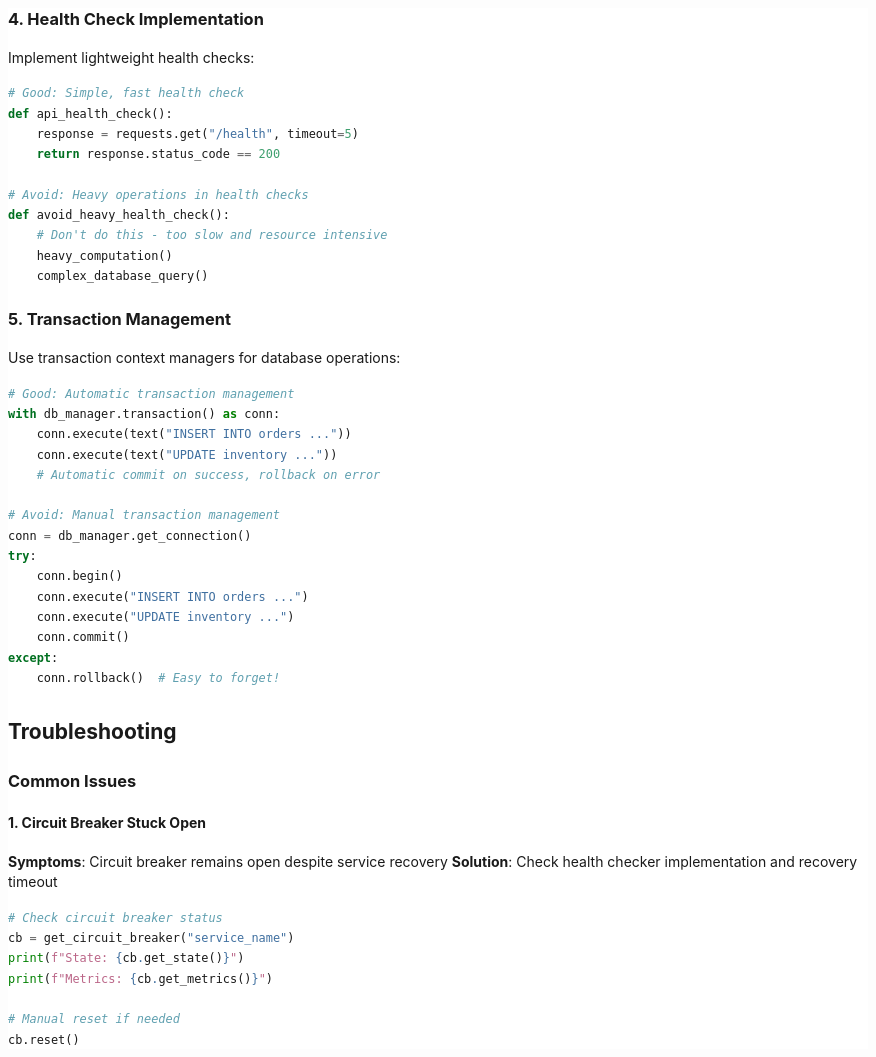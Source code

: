 ### 4. Health Check Implementation

Implement lightweight health checks:

```python
# Good: Simple, fast health check
def api_health_check():
    response = requests.get("/health", timeout=5)
    return response.status_code == 200

# Avoid: Heavy operations in health checks
def avoid_heavy_health_check():
    # Don't do this - too slow and resource intensive
    heavy_computation()
    complex_database_query()
```

### 5. Transaction Management

Use transaction context managers for database operations:

```python
# Good: Automatic transaction management
with db_manager.transaction() as conn:
    conn.execute(text("INSERT INTO orders ..."))
    conn.execute(text("UPDATE inventory ..."))
    # Automatic commit on success, rollback on error

# Avoid: Manual transaction management
conn = db_manager.get_connection()
try:
    conn.begin()
    conn.execute("INSERT INTO orders ...")
    conn.execute("UPDATE inventory ...")
    conn.commit()
except:
    conn.rollback()  # Easy to forget!
```

## Troubleshooting

### Common Issues

#### 1. Circuit Breaker Stuck Open

**Symptoms**: Circuit breaker remains open despite service recovery
**Solution**: Check health checker implementation and recovery timeout

```python
# Check circuit breaker status
cb = get_circuit_breaker("service_name")
print(f"State: {cb.get_state()}")
print(f"Metrics: {cb.get_metrics()}")

# Manual reset if needed
cb.reset()
```
